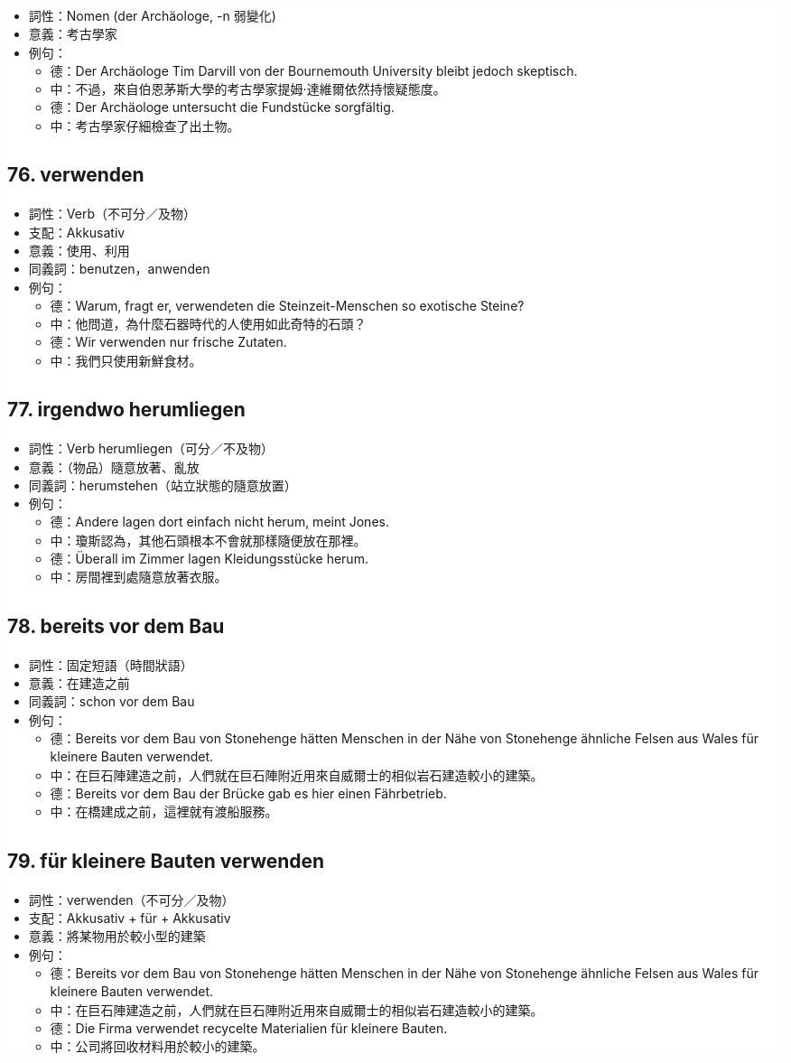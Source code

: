 - 詞性：Nomen (der Archäologe, -n 弱變化)
- 意義：考古學家
- 例句：
  - 德：Der Archäologe Tim Darvill von der Bournemouth University bleibt jedoch skeptisch.
  - 中：不過，來自伯恩茅斯大學的考古學家提姆·達維爾依然持懷疑態度。
  - 德：Der Archäologe untersucht die Fundstücke sorgfältig.
  - 中：考古學家仔細檢查了出土物。

## 76. verwenden

- 詞性：Verb（不可分／及物）
- 支配：Akkusativ
- 意義：使用、利用
- 同義詞：benutzen，anwenden
- 例句：
  - 德：Warum, fragt er, verwendeten die Steinzeit-Menschen so exotische Steine?
  - 中：他問道，為什麼石器時代的人使用如此奇特的石頭？
  - 德：Wir verwenden nur frische Zutaten.
  - 中：我們只使用新鮮食材。

## 77. irgendwo herumliegen

- 詞性：Verb herumliegen（可分／不及物）
- 意義：（物品）隨意放著、亂放
- 同義詞：herumstehen（站立狀態的隨意放置）
- 例句：
  - 德：Andere lagen dort einfach nicht herum, meint Jones.
  - 中：瓊斯認為，其他石頭根本不會就那樣隨便放在那裡。
  - 德：Überall im Zimmer lagen Kleidungsstücke herum.
  - 中：房間裡到處隨意放著衣服。

## 78. bereits vor dem Bau

- 詞性：固定短語（時間狀語）
- 意義：在建造之前
- 同義詞：schon vor dem Bau
- 例句：
  - 德：Bereits vor dem Bau von Stonehenge hätten Menschen in der Nähe von Stonehenge ähnliche Felsen aus Wales für kleinere Bauten verwendet.
  - 中：在巨石陣建造之前，人們就在巨石陣附近用來自威爾士的相似岩石建造較小的建築。
  - 德：Bereits vor dem Bau der Brücke gab es hier einen Fährbetrieb.
  - 中：在橋建成之前，這裡就有渡船服務。

## 79. für kleinere Bauten verwenden

- 詞性：verwenden（不可分／及物）
- 支配：Akkusativ + für + Akkusativ
- 意義：將某物用於較小型的建築
- 例句：
  - 德：Bereits vor dem Bau von Stonehenge hätten Menschen in der Nähe von Stonehenge ähnliche Felsen aus Wales für kleinere Bauten verwendet.
  - 中：在巨石陣建造之前，人們就在巨石陣附近用來自威爾士的相似岩石建造較小的建築。
  - 德：Die Firma verwendet recycelte Materialien für kleinere Bauten.
  - 中：公司將回收材料用於較小的建築。

